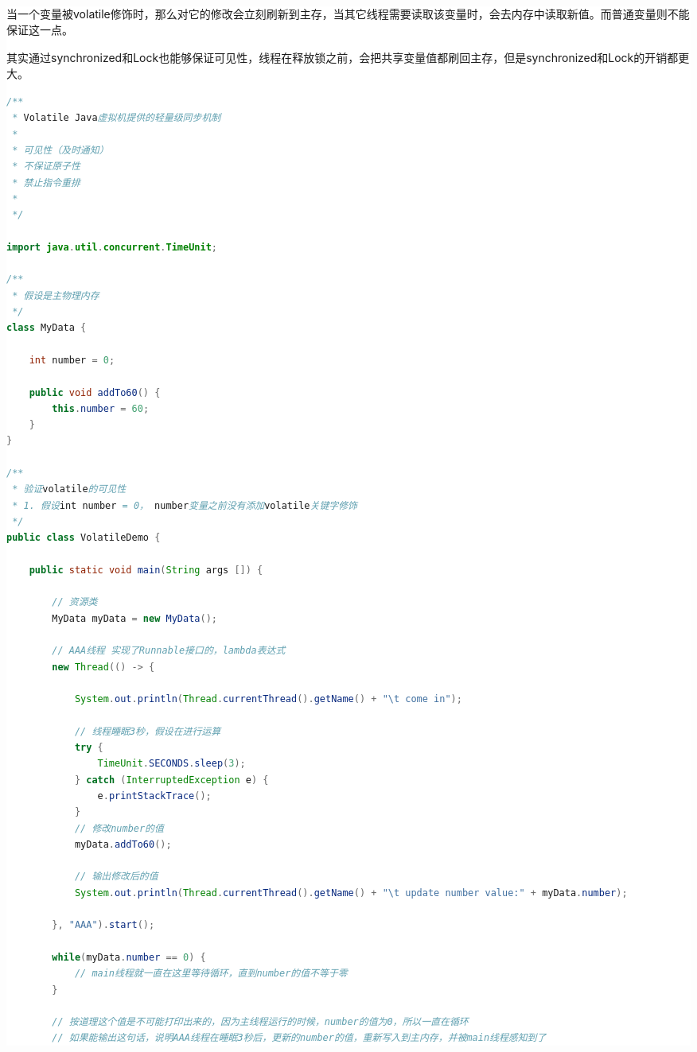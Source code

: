  当一个变量被volatile修饰时，那么对它的修改会立刻刷新到主存，当其它线程需要读取该变量时，会去内存中读取新值。而普通变量则不能保证这一点。

其实通过synchronized和Lock也能够保证可见性，线程在释放锁之前，会把共享变量值都刷回主存，但是synchronized和Lock的开销都更大。

```java
/**
 * Volatile Java虚拟机提供的轻量级同步机制
 *
 * 可见性（及时通知）
 * 不保证原子性
 * 禁止指令重排
 *
 */

import java.util.concurrent.TimeUnit;

/**
 * 假设是主物理内存
 */
class MyData {

    int number = 0;

    public void addTo60() {
        this.number = 60;
    }
}

/**
 * 验证volatile的可见性
 * 1. 假设int number = 0， number变量之前没有添加volatile关键字修饰
 */
public class VolatileDemo {

    public static void main(String args []) {

        // 资源类
        MyData myData = new MyData();

        // AAA线程 实现了Runnable接口的，lambda表达式
        new Thread(() -> {

            System.out.println(Thread.currentThread().getName() + "\t come in");

            // 线程睡眠3秒，假设在进行运算
            try {
                TimeUnit.SECONDS.sleep(3);
            } catch (InterruptedException e) {
                e.printStackTrace();
            }
            // 修改number的值
            myData.addTo60();

            // 输出修改后的值
            System.out.println(Thread.currentThread().getName() + "\t update number value:" + myData.number);

        }, "AAA").start();

        while(myData.number == 0) {
            // main线程就一直在这里等待循环，直到number的值不等于零
        }

        // 按道理这个值是不可能打印出来的，因为主线程运行的时候，number的值为0，所以一直在循环
        // 如果能输出这句话，说明AAA线程在睡眠3秒后，更新的number的值，重新写入到主内存，并被main线程感知到了
```